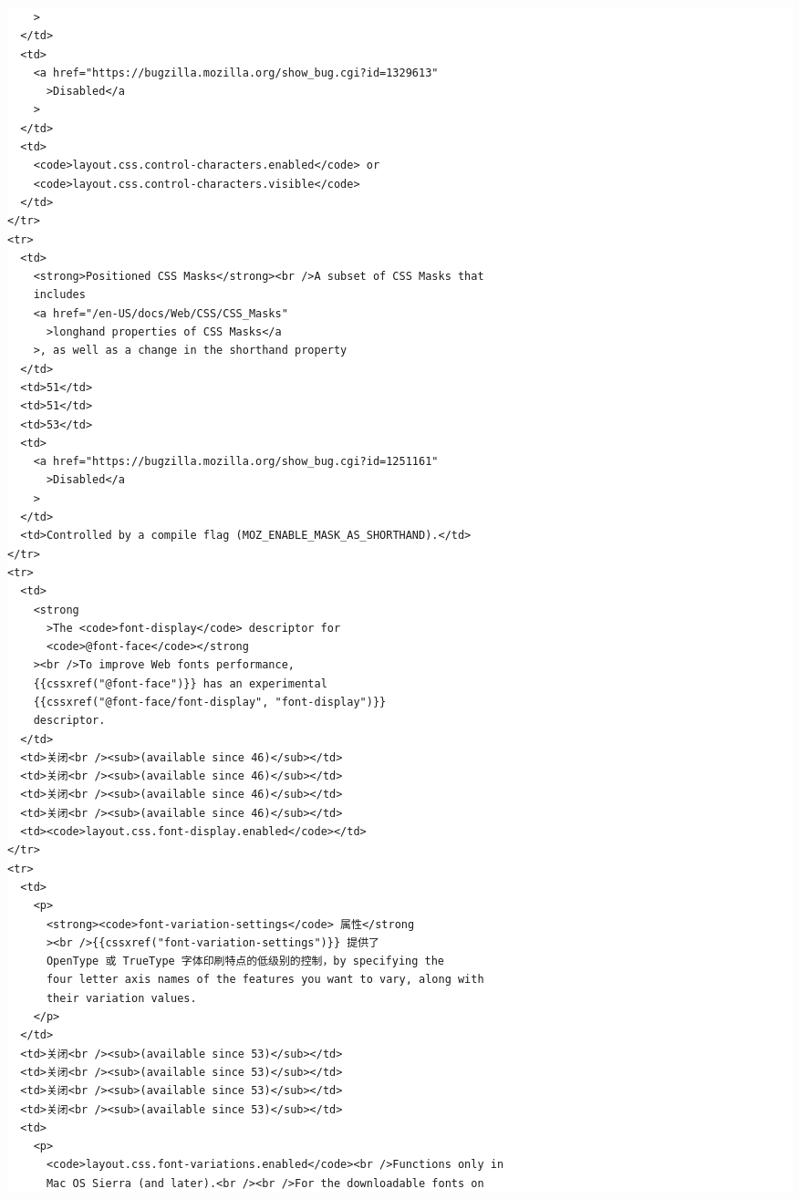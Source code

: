         >
      </td>
      <td>
        <a href="https://bugzilla.mozilla.org/show_bug.cgi?id=1329613"
          >Disabled</a
        >
      </td>
      <td>
        <code>layout.css.control-characters.enabled</code> or
        <code>layout.css.control-characters.visible</code>
      </td>
    </tr>
    <tr>
      <td>
        <strong>Positioned CSS Masks</strong><br />A subset of CSS Masks that
        includes
        <a href="/en-US/docs/Web/CSS/CSS_Masks"
          >longhand properties of CSS Masks</a
        >, as well as a change in the shorthand property
      </td>
      <td>51</td>
      <td>51</td>
      <td>53</td>
      <td>
        <a href="https://bugzilla.mozilla.org/show_bug.cgi?id=1251161"
          >Disabled</a
        >
      </td>
      <td>Controlled by a compile flag (MOZ_ENABLE_MASK_AS_SHORTHAND).</td>
    </tr>
    <tr>
      <td>
        <strong
          >The <code>font-display</code> descriptor for
          <code>@font-face</code></strong
        ><br />To improve Web fonts performance,
        {{cssxref("@font-face")}} has an experimental
        {{cssxref("@font-face/font-display", "font-display")}}
        descriptor.
      </td>
      <td>关闭<br /><sub>(available since 46)</sub></td>
      <td>关闭<br /><sub>(available since 46)</sub></td>
      <td>关闭<br /><sub>(available since 46)</sub></td>
      <td>关闭<br /><sub>(available since 46)</sub></td>
      <td><code>layout.css.font-display.enabled</code></td>
    </tr>
    <tr>
      <td>
        <p>
          <strong><code>font-variation-settings</code> 属性</strong
          ><br />{{cssxref("font-variation-settings")}} 提供了
          OpenType 或 TrueType 字体印刷特点的低级别的控制，by specifying the
          four letter axis names of the features you want to vary, along with
          their variation values.
        </p>
      </td>
      <td>关闭<br /><sub>(available since 53)</sub></td>
      <td>关闭<br /><sub>(available since 53)</sub></td>
      <td>关闭<br /><sub>(available since 53)</sub></td>
      <td>关闭<br /><sub>(available since 53)</sub></td>
      <td>
        <p>
          <code>layout.css.font-variations.enabled</code><br />Functions only in
          Mac OS Sierra (and later).<br /><br />For the downloadable fonts on